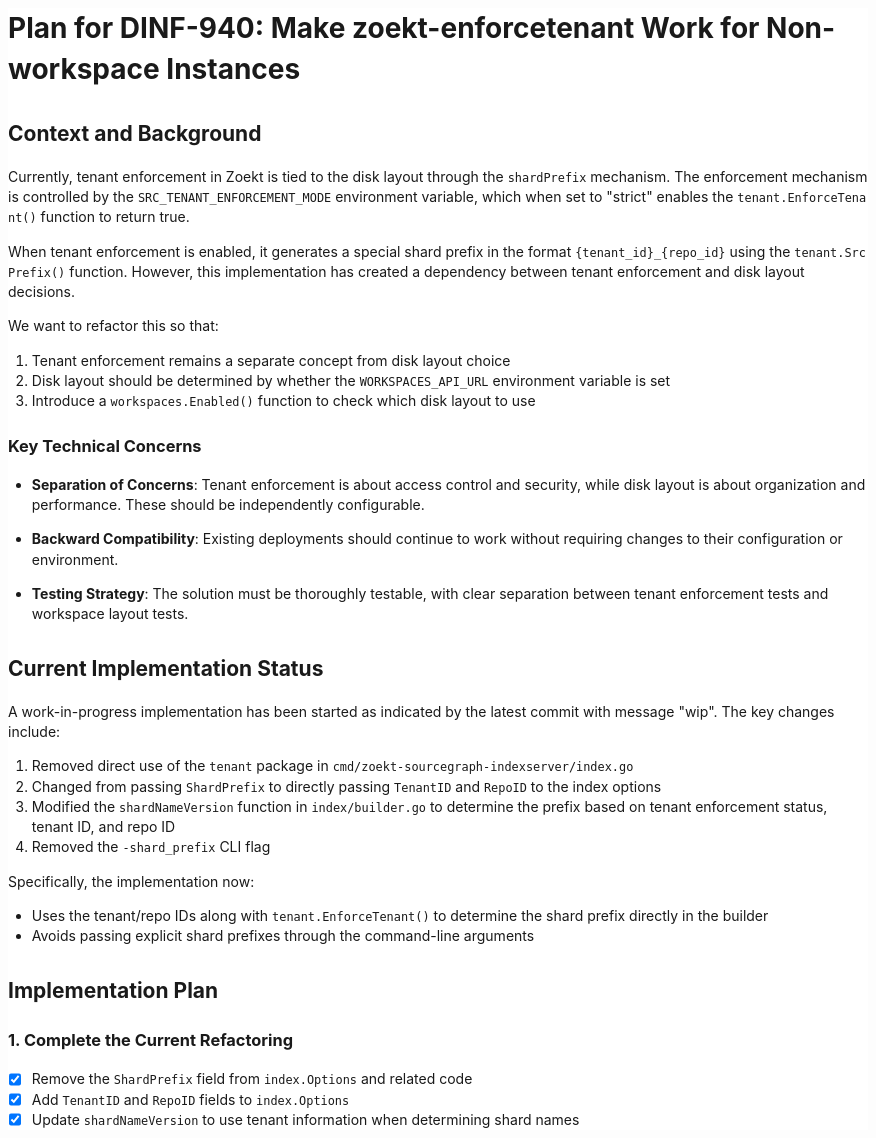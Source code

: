 # Plan for DINF-940: Make zoekt-enforcetenant Work for Non-workspace Instances

## Context and Background

Currently, tenant enforcement in Zoekt is tied to the disk layout through the `shardPrefix` mechanism. The enforcement mechanism is controlled by the `SRC_TENANT_ENFORCEMENT_MODE` environment variable, which when set to "strict" enables the `tenant.EnforceTenant()` function to return true.

When tenant enforcement is enabled, it generates a special shard prefix in the format `{tenant_id}_{repo_id}` using the `tenant.SrcPrefix()` function. However, this implementation has created a dependency between tenant enforcement and disk layout decisions.

We want to refactor this so that:
1. Tenant enforcement remains a separate concept from disk layout choice
2. Disk layout should be determined by whether the `WORKSPACES_API_URL` environment variable is set
3. Introduce a `workspaces.Enabled()` function to check which disk layout to use

### Key Technical Concerns

* **Separation of Concerns**: Tenant enforcement is about access control and security, while disk layout is about organization and performance. These should be independently configurable.

* **Backward Compatibility**: Existing deployments should continue to work without requiring changes to their configuration or environment.

* **Testing Strategy**: The solution must be thoroughly testable, with clear separation between tenant enforcement tests and workspace layout tests.

## Current Implementation Status

A work-in-progress implementation has been started as indicated by the latest commit with message "wip". The key changes include:

1. Removed direct use of the `tenant` package in `cmd/zoekt-sourcegraph-indexserver/index.go`
2. Changed from passing `ShardPrefix` to directly passing `TenantID` and `RepoID` to the index options
3. Modified the `shardNameVersion` function in `index/builder.go` to determine the prefix based on tenant enforcement status, tenant ID, and repo ID
4. Removed the `-shard_prefix` CLI flag

Specifically, the implementation now:
- Uses the tenant/repo IDs along with `tenant.EnforceTenant()` to determine the shard prefix directly in the builder
- Avoids passing explicit shard prefixes through the command-line arguments

## Implementation Plan

### 1. Complete the Current Refactoring

- [x] Remove the `ShardPrefix` field from `index.Options` and related code
- [x] Add `TenantID` and `RepoID` fields to `index.Options`
- [x] Update `shardNameVersion` to use tenant information when determining shard names
